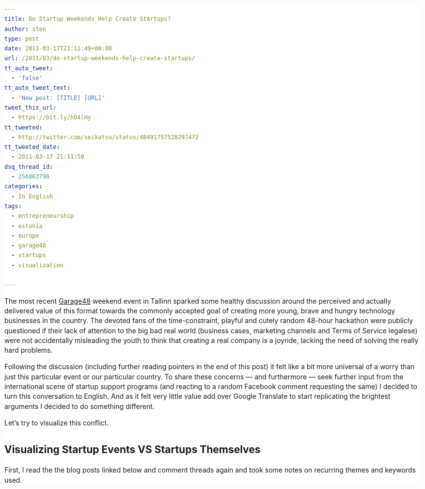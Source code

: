```yaml
---
title: Do Startup Weekends Help Create Startups?
author: sten
type: post
date: 2011-03-17T21:11:49+00:00
url: /2011/03/do-startup-weekends-help-create-startups/
tt_auto_tweet:
  - 'false'
tt_auto_tweet_text:
  - 'New post: [TITLE] [URL]'
tweet_this_url:
  - https://bit.ly/hO4lHy
tt_tweeted:
  - http://twitter.com/seikatsu/status/48491757528297472
tt_tweeted_date:
  - 2011-03-17 21:11:50
dsq_thread_id:
  - 256863796
categories:
  - In English
tags:
  - entrepreneurship
  - estonia
  - europe
  - garage48
  - startups
  - visualization

---
```

The most recent [Garage48][1] weekend event in Tallinn sparked some healthy discussion around the perceived and actually delivered value of this format towards the commonly accepted goal of creating more young, brave and hungry technology businesses in the country. The devoted fans of the time-constraint, playful and cutely random 48-hour hackathon were publicly questioned if their lack of attention to the big bad real world (business cases, marketing channels and Terms of Service legalese) were not accidentally misleading the youth to think that creating a real company is a joyride, lacking the need of solving the really hard problems.

Following the discussion (including further reading pointers in the end of this post) it felt like a bit more universal of a worry than just this particular event or our particular country. To share these concerns &#8212; and furthermore &#8212; seek further input from the international scene of startup support programs (and reacting to a random Facebook comment requesting the same) I decided to turn this conversation to English. And as it felt very little value add over Google Translate to start replicating the brightest arguments I decided to do something different.

Let&#8217;s try to visualize this conflict.
  


## Visualizing Startup Events VS Startups Themselves

First, I read the the blog posts linked below and comment threads again and took some notes on recurring themes and keywords used.


 [1]: http://garage48.org
 [2]: http://sten.tamkivi.com/wp-content/uploads/2011/03/Evaluation-scales.png
 [3]: http://sten.tamkivi.com/wp-content/uploads/2011/03/Radar-empty.png
 [4]: http://sten.tamkivi.com/wp-content/uploads/2011/03/Radar-Garage48-only.png
 [5]: http://sten.tamkivi.com/wp-content/uploads/2011/03/Radar-Real-startup-only.png
 [6]: http://sten.tamkivi.com/wp-content/uploads/2011/03/Radar-Garage48-VS-Real-startup.png
 [7]: http://www.quora.com/Whats-so-great-about-Garage48
 [8]: http://sten.tamkivi.com/wp-content/uploads/2011/03/Radar-Garage48-VS-Real-startup-VS-Business-school.png
 [9]: http://sten.tamkivi.com/wp-content/uploads/2011/03/Garage48-vs-real-startups.xlsx
 [10]: http://sten.tamkivi.com/wp-content/uploads/2011/03/Garage48-vs-real-startups-v0.2.xlsx
 [11]: http://www.linkedin.com/in/martingorosko
 [12]: http://tehnopol.ee/
 [13]: http://sten.tamkivi.com/wp-content/uploads/2011/03/Radar-Garage48-VS-Real-startup-VS-Tehnopol.png
 [14]: http://www.teaduspark.ee/
 [15]: http://ajujaht.ee/
 [16]: http://www.arengufond.ee/eng/VC/seedbooster/
 [17]: http://asi.ee/incubator
 [18]: http://aaltovg.com/
 [19]: http://startupweekend.org/
 [20]: http://startupbus.com/
 [21]: http://seedcamp.com
 [22]: http://ycombinator.com/
 [23]: http://siimteller.com
 [24]: http://grabcad.com
 [25]: http://www.siimteller.com/2011/02/e-eesti-on-surnud-riik-tappis-ta/
 [26]: http://www.linkedin.com/pub/daniel-vaarik/4/326/b91
 [27]: http://skype.com
 [28]: http://memokraat.ee/2011/02/zuriiliikme-markmeid-garage48-lt/
 [29]: http://www.linkedin.com/in/andreskytt
 [30]: http://www.siimteller.com/2011/03/kulalispostitus-aeg-tousta-jargmisele-kvaliteeditasemele/
 [31]: http://www.toivo.ee/
 [32]: http://asi.ee
 [33]: http://www.siimteller.com/2011/03/kulalispostitus-garaazist-maailma/